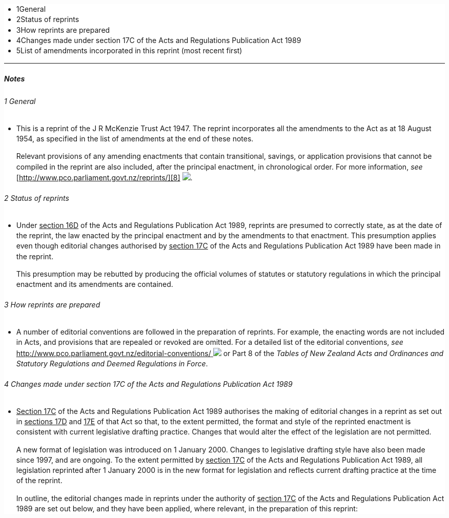*   1General
*   2Status of reprints
*   3How reprints are prepared
*   4Changes made under section 17C of the Acts and Regulations Publication Act 1989
*   5List of amendments incorporated in this reprint (most recent first)

---

##### Notes

###### 1 General
    
*   This is a reprint of the J R McKenzie Trust Act 1947\. The reprint incorporates all the amendments to the Act as at 18 August 1954, as specified in the list of amendments at the end of these notes.
    
    Relevant provisions of any amending enactments that contain transitional, savings, or application provisions that cannot be compiled in the reprint are also included, after the principal enactment, in chronological order. For more information, _see_ [http://www.pco.parliament.govt.nz/reprints/][8] ![](/images/external_link.gif).

###### 2 Status of reprints
    
*   Under [section 16D][9] of the Acts and Regulations Publication Act 1989, reprints are presumed to correctly state, as at the date of the reprint, the law enacted by the principal enactment and by the amendments to that enactment. This presumption applies even though editorial changes authorised by [section 17C][0] of the Acts and Regulations Publication Act 1989 have been made in the reprint.
    
    This presumption may be rebutted by producing the official volumes of statutes or statutory regulations in which the principal enactment and its amendments are contained.

###### 3 How reprints are prepared
    
*   A number of editorial conventions are followed in the preparation of reprints. For example, the enacting words are not included in Acts, and provisions that are repealed or revoked are omitted. For a detailed list of the editorial conventions, _see_ [http://www.pco.parliament.govt.nz/editorial-conventions/ ][10] ![](/images/external_link.gif) or Part 8 of the _Tables of New Zealand Acts and Ordinances and Statutory Regulations and Deemed Regulations in Force_.

###### 4 Changes made under section 17C of the Acts and Regulations Publication Act 1989
    
*   [Section 17C][0] of the Acts and Regulations Publication Act 1989 authorises the making of editorial changes in a reprint as set out in [sections 17D][11] and [17E][12] of that Act so that, to the extent permitted, the format and style of the reprinted enactment is consistent with current legislative drafting practice. Changes that would alter the effect of the legislation are not permitted.
    
    A new format of legislation was introduced on 1 January 2000\. Changes to legislative drafting style have also been made since 1997, and are ongoing. To the extent permitted by [section 17C][0] of the Acts and Regulations Publication Act 1989, all legislation reprinted after 1 January 2000 is in the new format for legislation and reflects current drafting practice at the time of the reprint.
    
    In outline, the editorial changes made in reprints under the authority of [section 17C][0] of the Acts and Regulations Publication Act 1989 are set out below, and they have been applied, where relevant, in the preparation of this reprint:
        

[0]: http://www.legislation.govt.nz/act/private/1947/0001/latest/link.aspx?id=DLM195466
[1]: http://www.legislation.govt.nz/act/private/1947/0001/latest/whole.html#DLM99197
[2]: http://www.legislation.govt.nz/act/private/1947/0001/latest/whole.html#DLM99198
[3]: http://www.legislation.govt.nz/act/private/1947/0001/latest/whole.html#DLM99606
[4]: http://www.legislation.govt.nz/act/private/1947/0001/latest/whole.html#DLM99607
[5]: http://www.legislation.govt.nz/act/private/1947/0001/latest/whole.html#DLM99610
[6]: http://www.legislation.govt.nz/act/private/1947/0001/latest/whole.html#DLM99611
[7]: http://www.legislation.govt.nz/act/private/1947/0001/latest/link.aspx?id=DLM101611
[8]: http://www.pco.parliament.govt.nz/reprints/
[9]: http://www.legislation.govt.nz/act/private/1947/0001/latest/link.aspx?id=DLM195439
[10]: http://www.pco.parliament.govt.nz/editorial-conventions/
[11]: http://www.legislation.govt.nz/act/private/1947/0001/latest/link.aspx?id=DLM195468
[12]: http://www.legislation.govt.nz/act/private/1947/0001/latest/link.aspx?id=DLM195470